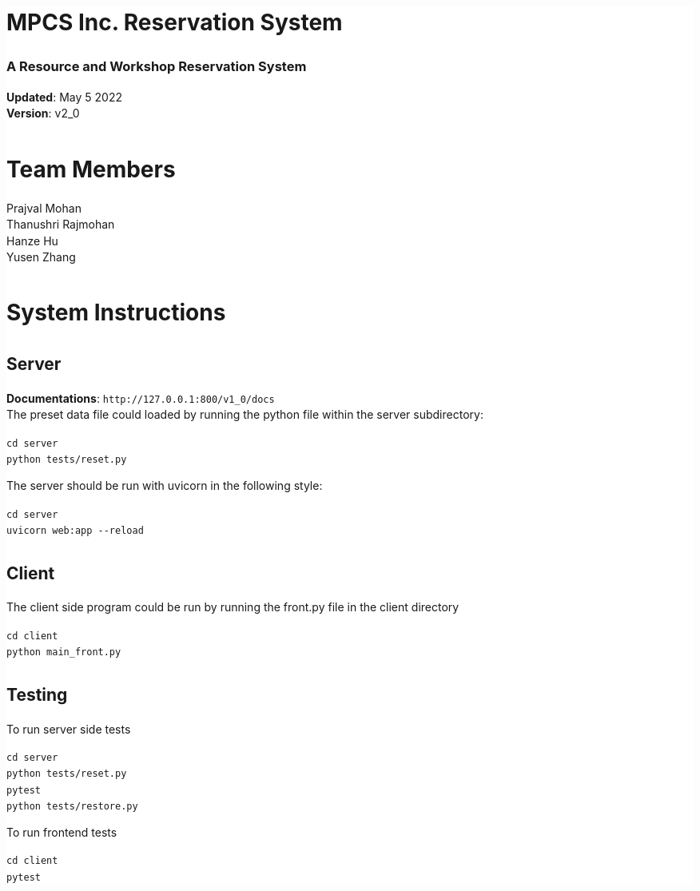 # <b>MPCS Inc. Reservation System</b>
### A Resource and Workshop Reservation System 


**Updated**: May 5 2022<br>
**Version**: v2_0

# Team Members

Prajval Mohan<br>
Thanushri Rajmohan<br>
Hanze Hu<br>
Yusen Zhang

# System Instructions
## Server
**Documentations**: `http://127.0.0.1:800/v1_0/docs` <br>
The preset data file could loaded by running the python file within the server subdirectory:
```
cd server
python tests/reset.py
```
The server should be run with uvicorn in the following style:
```
cd server
uvicorn web:app --reload
```

## Client
The client side program could be run by running the front.py file in the client directory
```
cd client
python main_front.py
```

## Testing
To run server side tests
```
cd server
python tests/reset.py
pytest
python tests/restore.py
```

To run frontend tests
```
cd client
pytest
```
